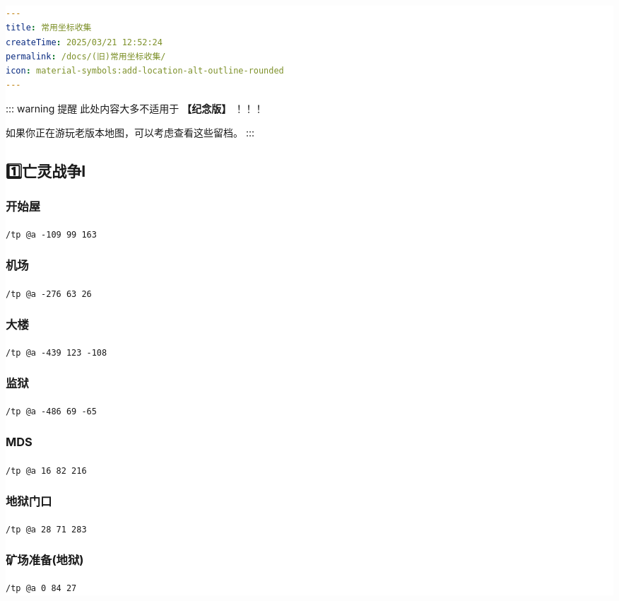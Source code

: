 ```yaml
---
title: 常用坐标收集
createTime: 2025/03/21 12:52:24
permalink: /docs/(旧)常用坐标收集/
icon: material-symbols:add-location-alt-outline-rounded
---
```

::: warning 提醒
此处内容大多不适用于 **【纪念版】** ！！！

如果你正在游玩老版本地图，可以考虑查看这些留档。
:::

## 1️⃣亡灵战争Ⅰ

### 开始屋

```
/tp @a -109 99 163
```

### 机场

```
/tp @a -276 63 26
```

### 大楼

```
/tp @a -439 123 -108
```

### 监狱

```
/tp @a -486 69 -65
```

### MDS

```
/tp @a 16 82 216
```

### 地狱门口

```
/tp @a 28 71 283
```

### 矿场准备(地狱)

```
/tp @a 0 84 27
```
